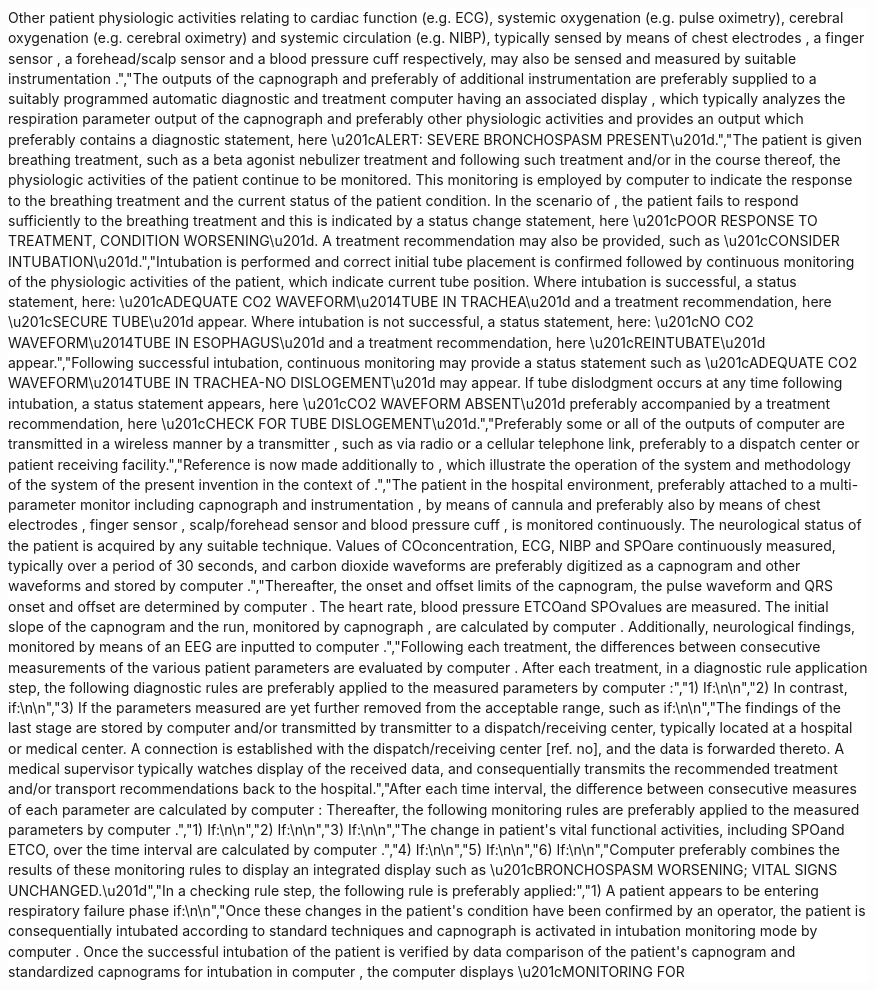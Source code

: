 Other patient physiologic activities relating to cardiac function (e.g. ECG), systemic oxygenation (e.g. pulse oximetry), cerebral oxygenation (e.g. cerebral oximetry) and systemic circulation (e.g. NIBP), typically sensed by means of chest electrodes , a finger sensor , a forehead\/scalp sensor  and a blood pressure cuff  respectively, may also be sensed and measured by suitable instrumentation .","The outputs of the capnograph  and preferably of additional instrumentation  are preferably supplied to a suitably programmed automatic diagnostic and treatment computer  having an associated display , which typically analyzes the respiration parameter output of the capnograph  and preferably other physiologic activities and provides an output which preferably contains a diagnostic statement, here \u201cALERT: SEVERE BRONCHOSPASM PRESENT\u201d.","The patient is given breathing treatment, such as a beta agonist nebulizer treatment and following such treatment and\/or in the course thereof, the physiologic activities of the patient continue to be monitored. This monitoring is employed by computer  to indicate the response to the breathing treatment and the current status of the patient condition. In the scenario of , the patient fails to respond sufficiently to the breathing treatment and this is indicated by a status change statement, here \u201cPOOR RESPONSE TO TREATMENT, CONDITION WORSENING\u201d. A treatment recommendation may also be provided, such as \u201cCONSIDER INTUBATION\u201d.","Intubation is performed and correct initial tube placement is confirmed followed by continuous monitoring of the physiologic activities of the patient, which indicate current tube position. Where intubation is successful, a status statement, here: \u201cADEQUATE CO2 WAVEFORM\u2014TUBE IN TRACHEA\u201d and a treatment recommendation, here \u201cSECURE TUBE\u201d appear. Where intubation is not successful, a status statement, here: \u201cNO CO2 WAVEFORM\u2014TUBE IN ESOPHAGUS\u201d and a treatment recommendation, here \u201cREINTUBATE\u201d appear.","Following successful intubation, continuous monitoring may provide a status statement such as \u201cADEQUATE CO2 WAVEFORM\u2014TUBE IN TRACHEA-NO DISLOGEMENT\u201d may appear. If tube dislodgment occurs at any time following intubation, a status statement appears, here \u201cCO2 WAVEFORM ABSENT\u201d preferably accompanied by a treatment recommendation, here \u201cCHECK FOR TUBE DISLOGEMENT\u201d.","Preferably some or all of the outputs of computer  are transmitted in a wireless manner by a transmitter , such as via radio or a cellular telephone link, preferably to a dispatch center or patient receiving facility.","Reference is now made additionally to , which illustrate the operation of the system and methodology of the system of the present invention in the context of .","The patient in the hospital environment, preferably attached to a multi-parameter monitor including capnograph  and instrumentation , by means of cannula  and preferably also by means of chest electrodes , finger sensor , scalp\/forehead sensor  and blood pressure cuff , is monitored continuously. The neurological status of the patient is acquired by any suitable technique. Values of COconcentration, ECG, NIBP and SPOare continuously measured, typically over a period of 30 seconds, and carbon dioxide waveforms are preferably digitized as a capnogram and other waveforms and stored by computer .","Thereafter, the onset and offset limits of the capnogram, the pulse waveform and QRS onset and offset are determined by computer . The heart rate, blood pressure ETCOand SPOvalues are measured. The initial slope of the capnogram and the run, monitored by capnograph , are calculated by computer . Additionally, neurological findings, monitored by means of an EEG are inputted to computer .","Following each treatment, the differences between consecutive measurements of the various patient parameters are evaluated by computer . After each treatment, in a diagnostic rule application step, the following diagnostic rules are preferably applied to the measured parameters by computer :","1) If:\n\n","2) In contrast, if:\n\n","3) If the parameters measured are yet further removed from the acceptable range, such as if:\n\n","The findings of the last stage are stored by computer  and\/or transmitted by transmitter  to a dispatch\/receiving center, typically located at a hospital or medical center. A connection is established with the dispatch\/receiving center [ref. no], and the data is forwarded thereto. A medical supervisor typically watches display of the received data, and consequentially transmits the recommended treatment and\/or transport recommendations back to the hospital.","After each time interval, the difference between consecutive measures of each parameter are calculated by computer : Thereafter, the following monitoring rules are preferably applied to the measured parameters by computer .","1) If:\n\n","2) If:\n\n","3) If:\n\n","The change in patient's vital functional activities, including SPOand ETCO, over the time interval are calculated by computer .","4) If:\n\n","5) If:\n\n","6) If:\n\n","Computer  preferably combines the results of these monitoring rules to display an integrated display  such as \u201cBRONCHOSPASM WORSENING; VITAL SIGNS UNCHANGED.\u201d","In a checking rule step, the following rule is preferably applied:","1) A patient appears to be entering respiratory failure phase if:\n\n","Once these changes in the patient's condition have been confirmed by an operator, the patient is consequentially intubated according to standard techniques and capnograph  is activated in intubation monitoring mode by computer . Once the successful intubation of the patient is verified by data comparison of the patient's capnogram and standardized capnograms for intubation in computer , the computer displays \u201cMONITORING FOR
